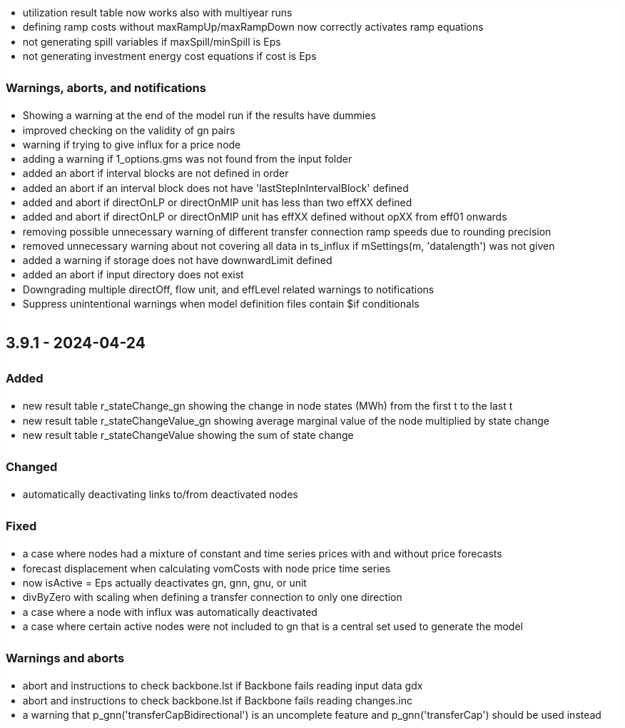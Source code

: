 - utilization result table now works also with multiyear runs
- defining ramp costs without maxRampUp/maxRampDown now correctly activates ramp equations
- not generating spill variables if maxSpill/minSpill is Eps
- not generating investment energy cost equations if cost is Eps

### Warnings, aborts, and notifications
- Showing a warning at the end of the model run if the results have dummies
- improved checking on the validity of gn pairs
- warning if trying to give influx for a price node
- adding a warning if 1_options.gms was not found from the input folder
- added an abort if interval blocks are not defined in order
- added an abort if an interval block does not have 'lastStepInIntervalBlock' defined
- added and abort if directOnLP or directOnMIP unit has less than two effXX defined
- added and abort if directOnLP or directOnMIP unit has effXX defined without opXX from eff01 onwards
- removing possible unnecessary warning of different transfer connection ramp speeds due to rounding precision
- removed unnecessary warning about not covering all data in ts_influx if mSettings(m, 'datalength') was not given
- added a warning if storage does not have downwardLimit defined
- added an abort if input directory does not exist
- Downgrading multiple directOff, flow unit, and effLevel related warnings to notifications 
- Suppress unintentional warnings when model definition files contain $if conditionals


## 3.9.1 - 2024-04-24

### Added
- new result table r_stateChange_gn showing the change in node states (MWh) from the first t to the last t
- new result table r_stateChangeValue_gn showing average marginal value of the node multiplied by state change
- new result table r_stateChangeValue showing the sum of state change

### Changed
- automatically deactivating links to/from deactivated nodes

### Fixed
- a case where nodes had a mixture of constant and time series prices with and without price forecasts
- forecast displacement when calculating vomCosts with node price time series
- now isActive = Eps actually deactivates gn, gnn, gnu, or unit
- divByZero with scaling when defining a transfer connection to only one direction
- a case where a node with influx was automatically deactivated
- a case where certain active nodes were not included to gn that is a central set used to generate the model

### Warnings and aborts
- abort and instructions to check backbone.lst if Backbone fails reading input data gdx
- abort and instructions to check backbone.lst if Backbone fails reading changes.inc
- a warning that p_gnn('transferCapBidirectional') is an uncomplete feature and p_gnn('transferCap') should be used instead
